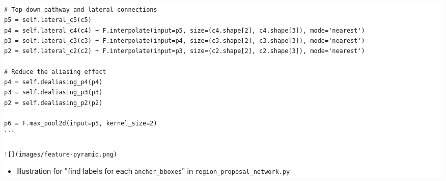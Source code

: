     # Top-down pathway and lateral connections
    p5 = self.lateral_c5(c5)
    p4 = self.lateral_c4(c4) + F.interpolate(input=p5, size=(c4.shape[2], c4.shape[3]), mode='nearest')
    p3 = self.lateral_c3(c3) + F.interpolate(input=p4, size=(c3.shape[2], c3.shape[3]), mode='nearest')
    p2 = self.lateral_c2(c2) + F.interpolate(input=p3, size=(c2.shape[2], c2.shape[3]), mode='nearest')

    # Reduce the aliasing effect
    p4 = self.dealiasing_p4(p4)
    p3 = self.dealiasing_p3(p3)
    p2 = self.dealiasing_p2(p2)

    p6 = F.max_pool2d(input=p5, kernel_size=2)
    ```

    ![](images/feature-pyramid.png)

* Illustration for "find labels for each `anchor_bboxes`" in `region_proposal_network.py`
